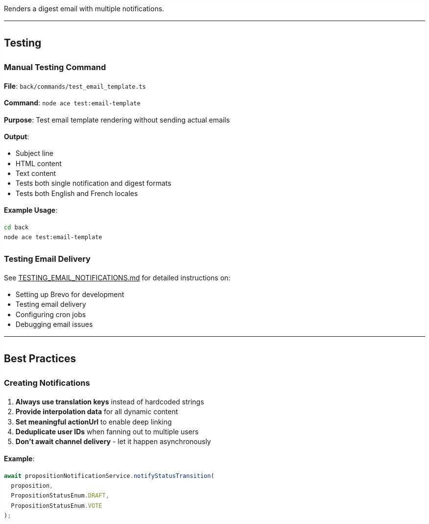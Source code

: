Renders a digest email with multiple notifications.

---

## Testing

### Manual Testing Command

**File**: `back/commands/test_email_template.ts`

**Command**: `node ace test:email-template`

**Purpose**: Test email template rendering without sending actual emails

**Output**:
- Subject line
- HTML content
- Text content
- Tests both single notification and digest formats
- Tests both English and French locales

**Example Usage**:
```bash
cd back
node ace test:email-template
```

### Testing Email Delivery

See [TESTING_EMAIL_NOTIFICATIONS.md](./TESTING_EMAIL_NOTIFICATIONS.md) for detailed instructions on:
- Setting up Brevo for development
- Testing email delivery
- Configuring cron jobs
- Debugging email issues

---

## Best Practices

### Creating Notifications

1. **Always use translation keys** instead of hardcoded strings
2. **Provide interpolation data** for all dynamic content
3. **Set meaningful actionUrl** to enable deep linking
4. **Deduplicate user IDs** when fanning out to multiple users
5. **Don't await channel delivery** - let it happen asynchronously

**Example**:
```typescript
await propositionNotificationService.notifyStatusTransition(
  proposition,
  PropositionStatusEnum.DRAFT,
  PropositionStatusEnum.VOTE
);
```
